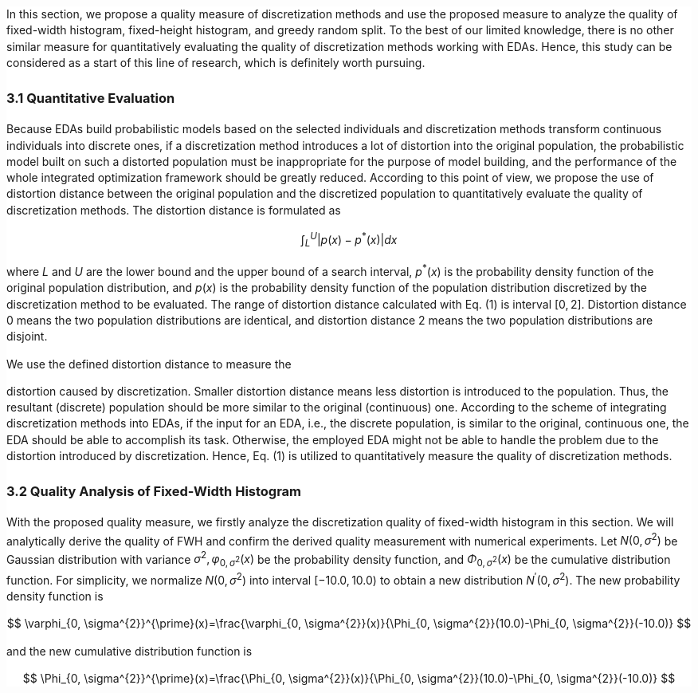 In this section, we propose a quality measure of discretization methods and use the proposed measure to analyze the quality of fixed-width histogram, fixed-height histogram, and greedy random split. To the best of our limited knowledge, there is no other similar measure for quantitatively evaluating the quality of discretization methods working with EDAs. Hence, this study can be considered as a start of this line of research, which is definitely worth pursuing.

### 3.1 Quantitative Evaluation

Because EDAs build probabilistic models based on the selected individuals and discretization methods transform continuous individuals into discrete ones, if a discretization method introduces a lot of distortion into the original population, the probabilistic model built on such a distorted population must be inappropriate for the purpose of model building, and the performance of the whole integrated optimization framework should be greatly reduced. According to this point of view, we propose the use of distortion distance between the original population and the discretized population to quantitatively evaluate the quality of discretization methods. The distortion distance is formulated as

$$
\int_{L}^{U}\left|p(x)-p^{*}(x)\right| d x
$$

where $L$ and $U$ are the lower bound and the upper bound of a search interval, $p^{*}(x)$ is the probability density function of the original population distribution, and $p(x)$ is the probability density function of the population distribution discretized by the discretization method to be evaluated. The range of distortion distance calculated with Eq. (1) is interval $[0,2]$. Distortion distance 0 means the two population distributions are identical, and distortion distance 2 means the two population distributions are disjoint.

We use the defined distortion distance to measure the

distortion caused by discretization. Smaller distortion distance means less distortion is introduced to the population. Thus, the resultant (discrete) population should be more similar to the original (continuous) one. According to the scheme of integrating discretization methods into EDAs, if the input for an EDA, i.e., the discrete population, is similar to the original, continuous one, the EDA should be able to accomplish its task. Otherwise, the employed EDA might not be able to handle the problem due to the distortion introduced by discretization. Hence, Eq. (1) is utilized to quantitatively measure the quality of discretization methods.

### 3.2 Quality Analysis of Fixed-Width Histogram

With the proposed quality measure, we firstly analyze the discretization quality of fixed-width histogram in this section. We will analytically derive the quality of FWH and confirm the derived quality measurement with numerical experiments. Let $N\left(0, \sigma^{2}\right)$ be Gaussian distribution with variance $\sigma^{2}, \varphi_{0, \sigma^{2}}(x)$ be the probability density function, and $\Phi_{0, \sigma^{2}}(x)$ be the cumulative distribution function. For simplicity, we normalize $N\left(0, \sigma^{2}\right)$ into interval $[-10.0,10.0)$ to obtain a new distribution $N^{\prime}\left(0, \sigma^{2}\right)$. The new probability density function is

$$
\varphi_{0, \sigma^{2}}^{\prime}(x)=\frac{\varphi_{0, \sigma^{2}}(x)}{\Phi_{0, \sigma^{2}}(10.0)-\Phi_{0, \sigma^{2}}(-10.0)}
$$

and the new cumulative distribution function is

$$
\Phi_{0, \sigma^{2}}^{\prime}(x)=\frac{\Phi_{0, \sigma^{2}}(x)}{\Phi_{0, \sigma^{2}}(10.0)-\Phi_{0, \sigma^{2}}(-10.0)}
$$


[^0]:    Manuscript received August 27, 2013.